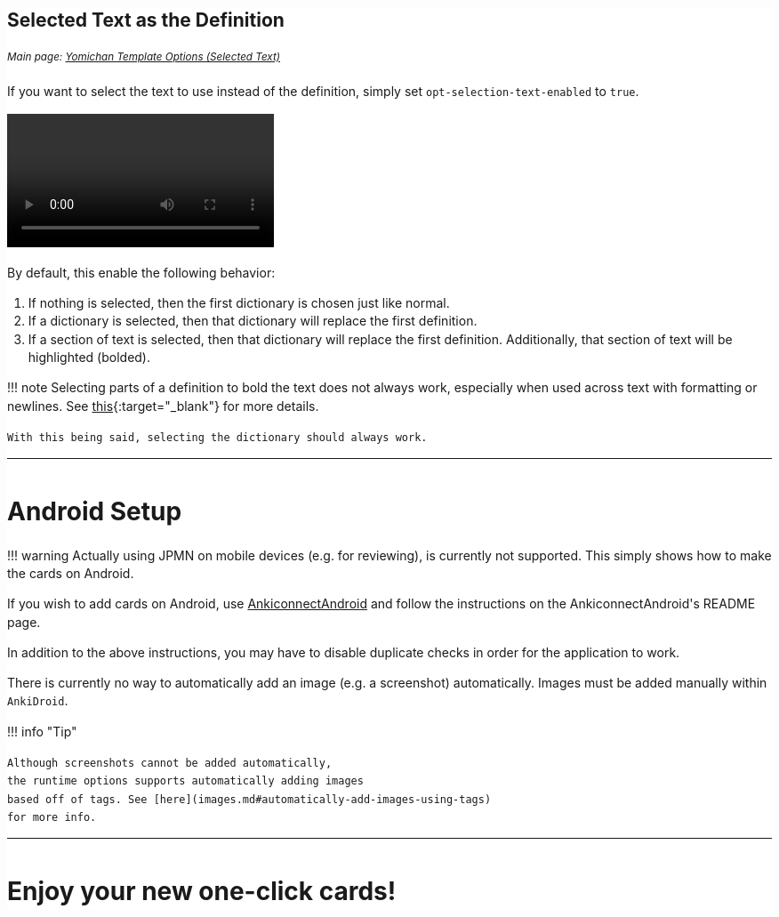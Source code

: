 
## Selected Text as the Definition
<i><sup>Main page: [Yomichan Template Options (Selected Text)](yomichantemplates.md#selected-text)</sup></i>


If you want to select the text to use instead of the definition,
simply set `opt-selection-text-enabled` to `true`.

![type:video](assets/yomichan/selected_text.mp4)

By default, this enable the following behavior:

1. If nothing is selected, then the first dictionary is chosen just like normal.
1. If a dictionary is selected, then that dictionary will replace the first definition.
1. If a section of text is selected, then that dictionary will replace the first definition.
    Additionally, that section of text will be highlighted (bolded).

!!! note
    Selecting parts of a definition to bold the text does not always work,
    especially when used across text with formatting or newlines.
    See [this](yomichantemplates.md#overriding-the-definition){:target="_blank"} for more details.

    With this being said, selecting the dictionary should always work.

---


# Android Setup

!!! warning
    Actually using JPMN on mobile devices (e.g. for reviewing), is currently not supported.
    This simply shows how to make the cards on Android.

If you wish to add cards on Android, use
[AnkiconnectAndroid](https://github.com/KamWithK/AnkiconnectAndroid)
and follow the instructions on the AnkiconnectAndroid's README page.

In addition to the above instructions, you may have to disable duplicate checks
in order for the application to work.

There is currently no way to automatically add an image (e.g. a screenshot) automatically.
Images must be added manually within `AnkiDroid`.


!!! info "Tip"

    Although screenshots cannot be added automatically,
    the runtime options supports automatically adding images
    based off of tags. See [here](images.md#automatically-add-images-using-tags)
    for more info.

---


# Enjoy your new one-click cards!
